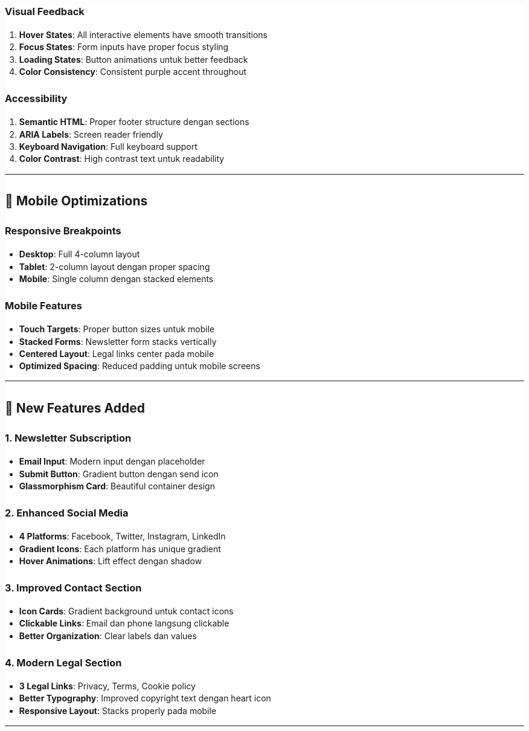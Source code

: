 ### **Visual Feedback**
1. **Hover States**: All interactive elements have smooth transitions
2. **Focus States**: Form inputs have proper focus styling
3. **Loading States**: Button animations untuk better feedback
4. **Color Consistency**: Consistent purple accent throughout

### **Accessibility**
1. **Semantic HTML**: Proper footer structure dengan sections
2. **ARIA Labels**: Screen reader friendly
3. **Keyboard Navigation**: Full keyboard support
4. **Color Contrast**: High contrast text untuk readability

---

## 📱 **Mobile Optimizations**

### **Responsive Breakpoints**
- **Desktop**: Full 4-column layout
- **Tablet**: 2-column layout dengan proper spacing
- **Mobile**: Single column dengan stacked elements

### **Mobile Features**
- **Touch Targets**: Proper button sizes untuk mobile
- **Stacked Forms**: Newsletter form stacks vertically
- **Centered Layout**: Legal links center pada mobile
- **Optimized Spacing**: Reduced padding untuk mobile screens

---

## 🚀 **New Features Added**

### **1. Newsletter Subscription**
- **Email Input**: Modern input dengan placeholder
- **Submit Button**: Gradient button dengan send icon
- **Glassmorphism Card**: Beautiful container design

### **2. Enhanced Social Media**
- **4 Platforms**: Facebook, Twitter, Instagram, LinkedIn
- **Gradient Icons**: Each platform has unique gradient
- **Hover Animations**: Lift effect dengan shadow

### **3. Improved Contact Section**
- **Icon Cards**: Gradient background untuk contact icons
- **Clickable Links**: Email dan phone langsung clickable
- **Better Organization**: Clear labels dan values

### **4. Modern Legal Section**
- **3 Legal Links**: Privacy, Terms, Cookie policy
- **Better Typography**: Improved copyright text dengan heart icon
- **Responsive Layout**: Stacks properly pada mobile

---